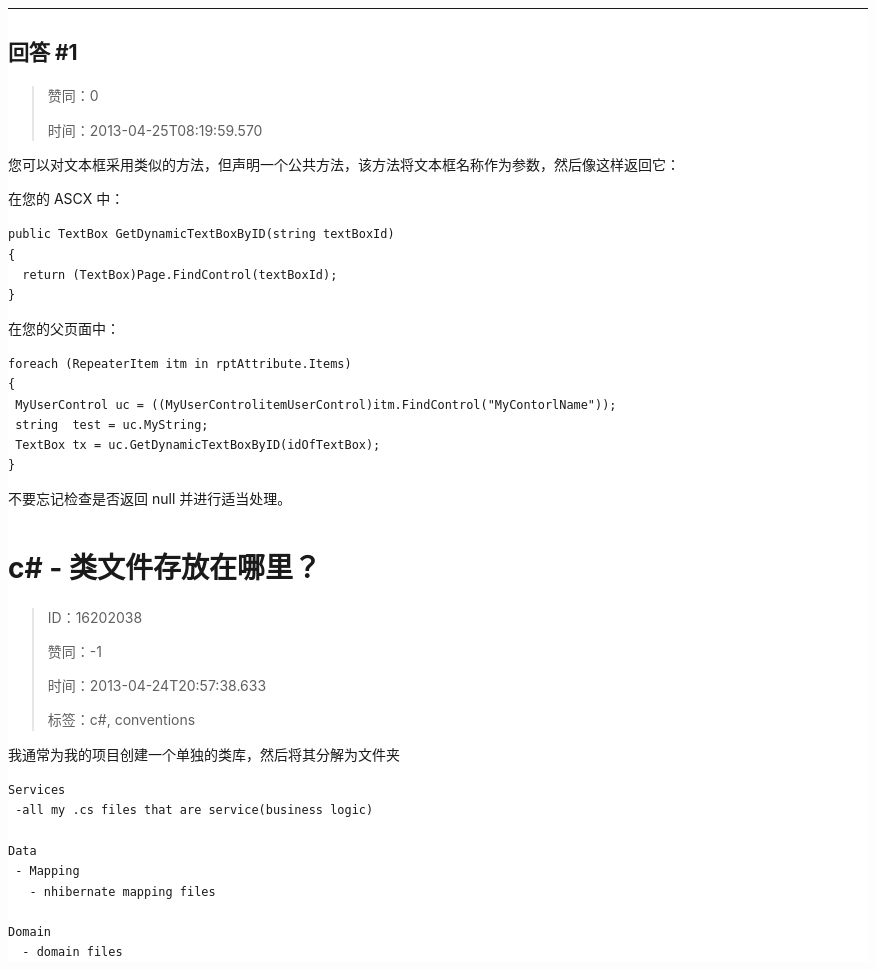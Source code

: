 * * *

## 回答 #1

> 赞同：0
> 
> 时间：2013-04-25T08:19:59.570

您可以对文本框采用类似的方法，但声明一个公共方法，该方法将文本框名称作为参数，然后像这样返回它：

在您的 ASCX 中：

```
public TextBox GetDynamicTextBoxByID(string textBoxId)
{
  return (TextBox)Page.FindControl(textBoxId);
} 
```

在您的父页面中：

```
foreach (RepeaterItem itm in rptAttribute.Items)
{     
 MyUserControl uc = ((MyUserControlitemUserControl)itm.FindControl("MyContorlName"));
 string  test = uc.MyString;
 TextBox tx = uc.GetDynamicTextBoxByID(idOfTextBox);
} 
```

不要忘记检查是否返回 null 并进行适当处理。

# c# - 类文件存放在哪里？

> ID：16202038
> 
> 赞同：-1
> 
> 时间：2013-04-24T20:57:38.633
> 
> 标签：c#, conventions

我通常为我的项目创建一个单独的类库，然后将其分解为文件夹

```
Services
 -all my .cs files that are service(business logic)

Data
 - Mapping 
   - nhibernate mapping files

Domain
  - domain files 
```
